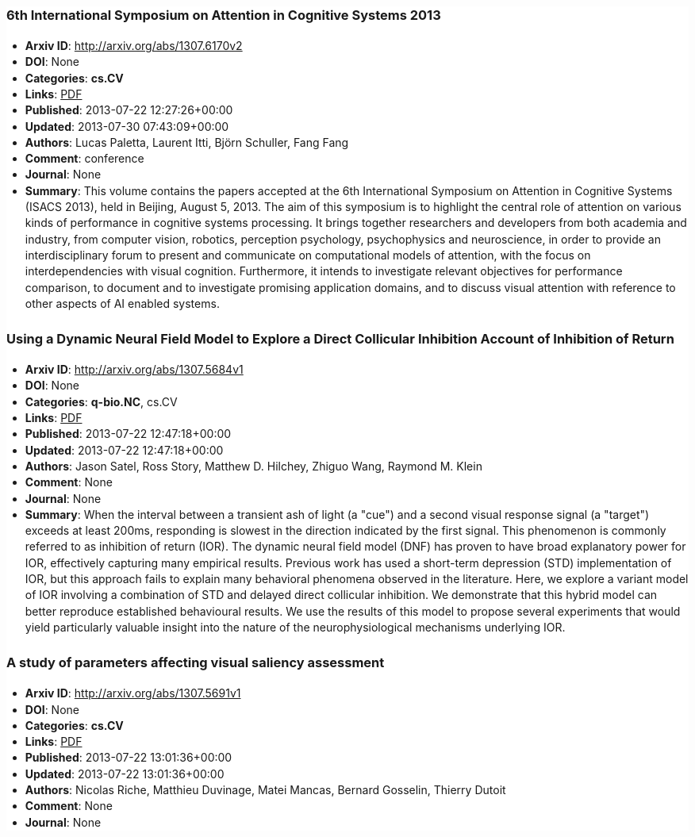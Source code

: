 
### 6th International Symposium on Attention in Cognitive Systems 2013
- **Arxiv ID**: http://arxiv.org/abs/1307.6170v2
- **DOI**: None
- **Categories**: **cs.CV**
- **Links**: [PDF](http://arxiv.org/pdf/1307.6170v2)
- **Published**: 2013-07-22 12:27:26+00:00
- **Updated**: 2013-07-30 07:43:09+00:00
- **Authors**: Lucas Paletta, Laurent Itti, Björn Schuller, Fang Fang
- **Comment**: conference
- **Journal**: None
- **Summary**: This volume contains the papers accepted at the 6th International Symposium on Attention in Cognitive Systems (ISACS 2013), held in Beijing, August 5, 2013. The aim of this symposium is to highlight the central role of attention on various kinds of performance in cognitive systems processing. It brings together researchers and developers from both academia and industry, from computer vision, robotics, perception psychology, psychophysics and neuroscience, in order to provide an interdisciplinary forum to present and communicate on computational models of attention, with the focus on interdependencies with visual cognition. Furthermore, it intends to investigate relevant objectives for performance comparison, to document and to investigate promising application domains, and to discuss visual attention with reference to other aspects of AI enabled systems.



### Using a Dynamic Neural Field Model to Explore a Direct Collicular Inhibition Account of Inhibition of Return
- **Arxiv ID**: http://arxiv.org/abs/1307.5684v1
- **DOI**: None
- **Categories**: **q-bio.NC**, cs.CV
- **Links**: [PDF](http://arxiv.org/pdf/1307.5684v1)
- **Published**: 2013-07-22 12:47:18+00:00
- **Updated**: 2013-07-22 12:47:18+00:00
- **Authors**: Jason Satel, Ross Story, Matthew D. Hilchey, Zhiguo Wang, Raymond M. Klein
- **Comment**: None
- **Journal**: None
- **Summary**: When the interval between a transient ash of light (a "cue") and a second visual response signal (a "target") exceeds at least 200ms, responding is slowest in the direction indicated by the first signal. This phenomenon is commonly referred to as inhibition of return (IOR). The dynamic neural field model (DNF) has proven to have broad explanatory power for IOR, effectively capturing many empirical results. Previous work has used a short-term depression (STD) implementation of IOR, but this approach fails to explain many behavioral phenomena observed in the literature. Here, we explore a variant model of IOR involving a combination of STD and delayed direct collicular inhibition. We demonstrate that this hybrid model can better reproduce established behavioural results. We use the results of this model to propose several experiments that would yield particularly valuable insight into the nature of the neurophysiological mechanisms underlying IOR.



### A study of parameters affecting visual saliency assessment
- **Arxiv ID**: http://arxiv.org/abs/1307.5691v1
- **DOI**: None
- **Categories**: **cs.CV**
- **Links**: [PDF](http://arxiv.org/pdf/1307.5691v1)
- **Published**: 2013-07-22 13:01:36+00:00
- **Updated**: 2013-07-22 13:01:36+00:00
- **Authors**: Nicolas Riche, Matthieu Duvinage, Matei Mancas, Bernard Gosselin, Thierry Dutoit
- **Comment**: None
- **Journal**: None